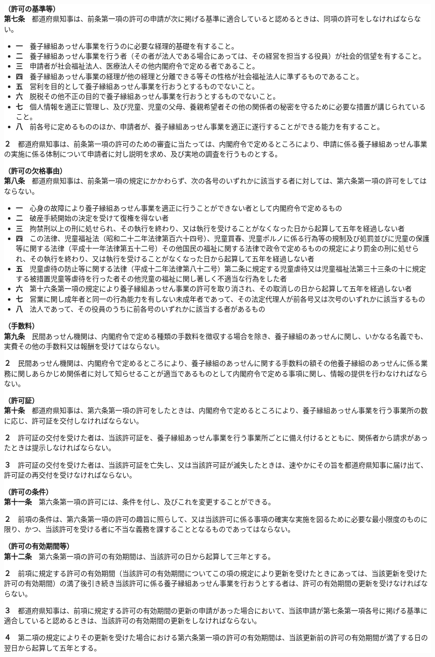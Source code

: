 **（許可の基準等）**  
**第七条**　都道府県知事は、前条第一項の許可の申請が次に掲げる基準に適合していると認めるときは、同項の許可をしなければならない。  
* **一**　養子縁組あっせん事業を行うのに必要な経理的基礎を有すること。  
* **二**　養子縁組あっせん事業を行う者（その者が法人である場合にあっては、その経営を担当する役員）が社会的信望を有すること。  
* **三**　申請者が社会福祉法人、医療法人その他内閣府令で定める者であること。  
* **四**　養子縁組あっせん事業の経理が他の経理と分離できる等その性格が社会福祉法人に準ずるものであること。  
* **五**　営利を目的として養子縁組あっせん事業を行おうとするものでないこと。  
* **六**　脱税その他不正の目的で養子縁組あっせん事業を行おうとするものでないこと。  
* **七**　個人情報を適正に管理し、及び児童、児童の父母、養親希望者その他の関係者の秘密を守るために必要な措置が講じられていること。  
* **八**　前各号に定めるもののほか、申請者が、養子縁組あっせん事業を適正に遂行することができる能力を有すること。  
  
**２**　都道府県知事は、前条第一項の許可のための審査に当たっては、内閣府令で定めるところにより、申請に係る養子縁組あっせん事業の実施に係る体制について申請者に対し説明を求め、及び実地の調査を行うものとする。  
  
**（許可の欠格事由）**  
**第八条**　都道府県知事は、前条第一項の規定にかかわらず、次の各号のいずれかに該当する者に対しては、第六条第一項の許可をしてはならない。  
* **一**　心身の故障により養子縁組あっせん事業を適正に行うことができない者として内閣府令で定めるもの  
* **二**　破産手続開始の決定を受けて復権を得ない者  
* **三**　拘禁刑以上の刑に処せられ、その執行を終わり、又は執行を受けることがなくなった日から起算して五年を経過しない者  
* **四**　この法律、児童福祉法（昭和二十二年法律第百六十四号）、児童買春、児童ポルノに係る行為等の規制及び処罰並びに児童の保護等に関する法律（平成十一年法律第五十二号）その他国民の福祉に関する法律で政令で定めるものの規定により罰金の刑に処せられ、その執行を終わり、又は執行を受けることがなくなった日から起算して五年を経過しない者  
* **五**　児童虐待の防止等に関する法律（平成十二年法律第八十二号）第二条に規定する児童虐待又は児童福祉法第三十三条の十に規定する被措置児童等虐待を行った者その他児童の福祉に関し著しく不適当な行為をした者  
* **六**　第十六条第一項の規定により養子縁組あっせん事業の許可を取り消され、その取消しの日から起算して五年を経過しない者  
* **七**　営業に関し成年者と同一の行為能力を有しない未成年者であって、その法定代理人が前各号又は次号のいずれかに該当するもの  
* **八**　法人であって、その役員のうちに前各号のいずれかに該当する者があるもの  
  
**（手数料）**  
**第九条**　民間あっせん機関は、内閣府令で定める種類の手数料を徴収する場合を除き、養子縁組のあっせんに関し、いかなる名義でも、実費その他の手数料又は報酬を受けてはならない。  
  
**２**　民間あっせん機関は、内閣府令で定めるところにより、養子縁組のあっせんに関する手数料の額その他養子縁組のあっせんに係る業務に関しあらかじめ関係者に対して知らせることが適当であるものとして内閣府令で定める事項に関し、情報の提供を行わなければならない。  
  
**（許可証）**  
**第十条**　都道府県知事は、第六条第一項の許可をしたときは、内閣府令で定めるところにより、養子縁組あっせん事業を行う事業所の数に応じ、許可証を交付しなければならない。  
  
**２**　許可証の交付を受けた者は、当該許可証を、養子縁組あっせん事業を行う事業所ごとに備え付けるとともに、関係者から請求があったときは提示しなければならない。  
  
**３**　許可証の交付を受けた者は、当該許可証を亡失し、又は当該許可証が滅失したときは、速やかにその旨を都道府県知事に届け出て、許可証の再交付を受けなければならない。  
  
**（許可の条件）**  
**第十一条**　第六条第一項の許可には、条件を付し、及びこれを変更することができる。  
  
**２**　前項の条件は、第六条第一項の許可の趣旨に照らして、又は当該許可に係る事項の確実な実施を図るために必要な最小限度のものに限り、かつ、当該許可を受ける者に不当な義務を課することとなるものであってはならない。  
  
**（許可の有効期間等）**  
**第十二条**　第六条第一項の許可の有効期間は、当該許可の日から起算して三年とする。  
  
**２**　前項に規定する許可の有効期間（当該許可の有効期間についてこの項の規定により更新を受けたときにあっては、当該更新を受けた許可の有効期間）の満了後引き続き当該許可に係る養子縁組あっせん事業を行おうとする者は、許可の有効期間の更新を受けなければならない。  
  
**３**　都道府県知事は、前項に規定する許可の有効期間の更新の申請があった場合において、当該申請が第七条第一項各号に掲げる基準に適合していると認めるときは、当該許可の有効期間の更新をしなければならない。  
  
**４**　第二項の規定によりその更新を受けた場合における第六条第一項の許可の有効期間は、当該更新前の許可の有効期間が満了する日の翌日から起算して五年とする。  
  
